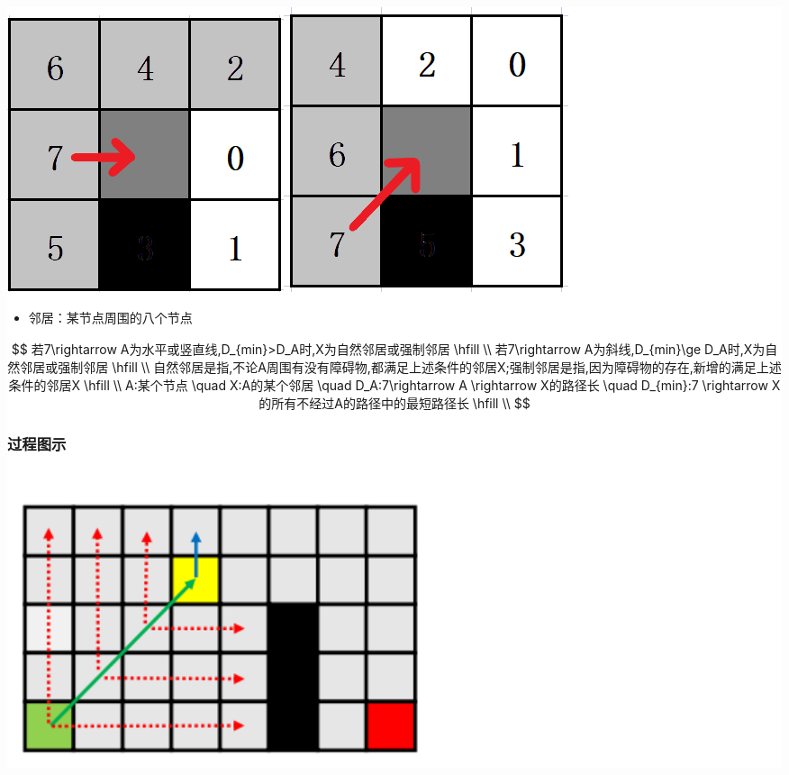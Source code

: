 ![JPS3](JPS3.png)![JPS4](JPS4.png)

- 邻居：某节点周围的八个节点

$$
若7\rightarrow A为水平或竖直线,D_{min}>D_A时,X为自然邻居或强制邻居 \hfill \\
若7\rightarrow A为斜线,D_{min}\ge D_A时,X为自然邻居或强制邻居 \hfill \\
自然邻居是指,不论A周围有没有障碍物,都满足上述条件的邻居X;强制邻居是指,因为障碍物的存在,新增的满足上述条件的邻居X \hfill \\
A:某个节点 \quad X:A的某个邻居 \quad D_A:7\rightarrow A \rightarrow X的路径长 \quad D_{min}:7 \rightarrow X的所有不经过A的路径中的最短路径长 \hfill \\
$$

### 过程图示

![image-20230408190256941](image-20230408190256941.png)
